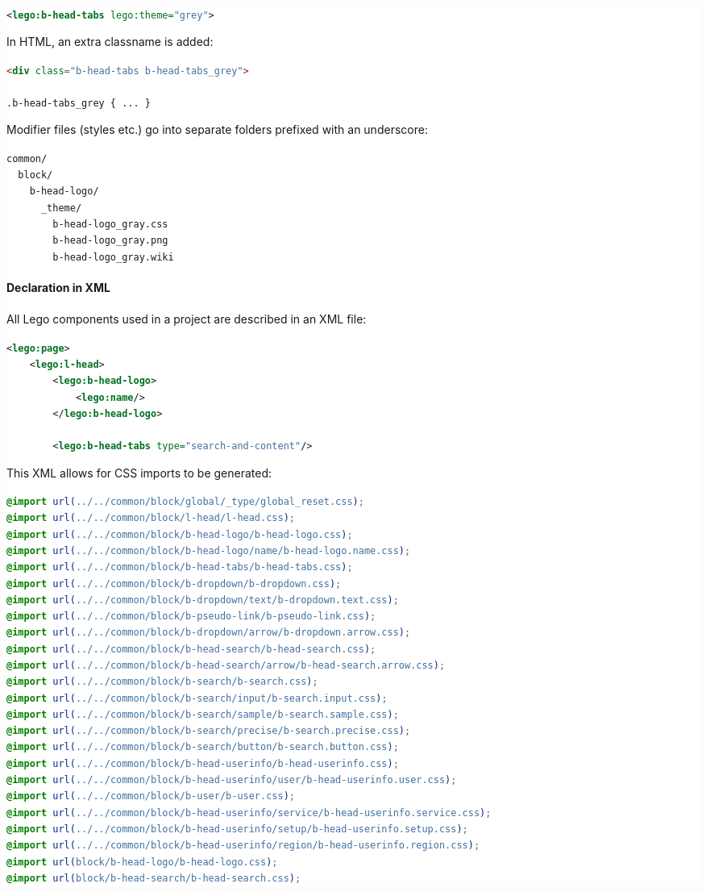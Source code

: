 ```xml
<lego:b-head-tabs lego:theme="grey">
```

In HTML, an extra classname is added:

```html
<div class="b-head-tabs b-head-tabs_grey">

.b-head-tabs_grey { ... }
```

Modifier files (styles etc.) go into separate folders prefixed with an underscore:

```files
common/
  block/
    b-head-logo/
      _theme/
        b-head-logo_gray.css
        b-head-logo_gray.png
        b-head-logo_gray.wiki
```

#### Declaration in XML
All Lego components used in a project are described in an XML file:

```xml
<lego:page>
    <lego:l-head>
        <lego:b-head-logo>
            <lego:name/>
        </lego:b-head-logo>

        <lego:b-head-tabs type="search-and-content"/>
```

This XML allows for CSS imports to be generated:

```css
@import url(../../common/block/global/_type/global_reset.css);
@import url(../../common/block/l-head/l-head.css);
@import url(../../common/block/b-head-logo/b-head-logo.css);
@import url(../../common/block/b-head-logo/name/b-head-logo.name.css);
@import url(../../common/block/b-head-tabs/b-head-tabs.css);
@import url(../../common/block/b-dropdown/b-dropdown.css);
@import url(../../common/block/b-dropdown/text/b-dropdown.text.css);
@import url(../../common/block/b-pseudo-link/b-pseudo-link.css);
@import url(../../common/block/b-dropdown/arrow/b-dropdown.arrow.css);
@import url(../../common/block/b-head-search/b-head-search.css);
@import url(../../common/block/b-head-search/arrow/b-head-search.arrow.css);
@import url(../../common/block/b-search/b-search.css);
@import url(../../common/block/b-search/input/b-search.input.css);
@import url(../../common/block/b-search/sample/b-search.sample.css);
@import url(../../common/block/b-search/precise/b-search.precise.css);
@import url(../../common/block/b-search/button/b-search.button.css);
@import url(../../common/block/b-head-userinfo/b-head-userinfo.css);
@import url(../../common/block/b-head-userinfo/user/b-head-userinfo.user.css);
@import url(../../common/block/b-user/b-user.css);
@import url(../../common/block/b-head-userinfo/service/b-head-userinfo.service.css);
@import url(../../common/block/b-head-userinfo/setup/b-head-userinfo.setup.css);
@import url(../../common/block/b-head-userinfo/region/b-head-userinfo.region.css);
@import url(block/b-head-logo/b-head-logo.css);
@import url(block/b-head-search/b-head-search.css);
```
